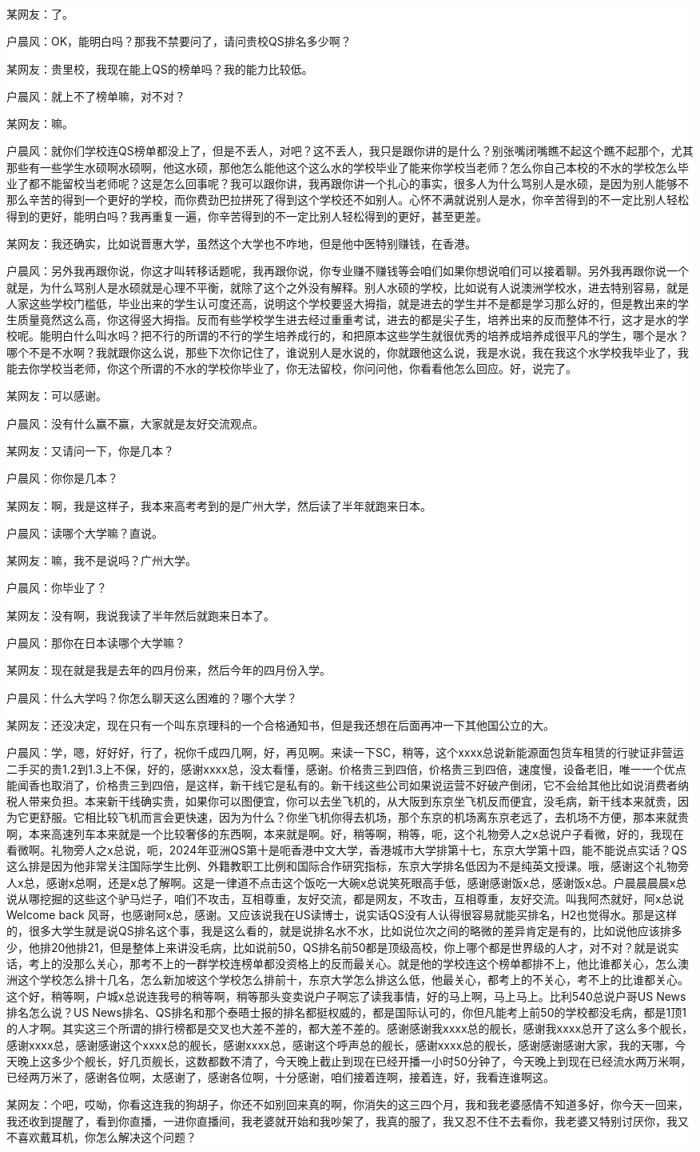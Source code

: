 某网友：了。

户晨风：OK，能明白吗？那我不禁要问了，请问贵校QS排名多少啊？

某网友：贵里校，我现在能上QS的榜单吗？我的能力比较低。

户晨风：就上不了榜单嘛，对不对？

某网友：嘛。

户晨风：就你们学校连QS榜单都没上了，但是不丢人，对吧？这不丢人，我只是跟你讲的是什么？别张嘴闭嘴瞧不起这个瞧不起那个，尤其那些有一些学生水硕啊水硕啊，他这水硕，那他怎么能他这个这么水的学校毕业了能来你学校当老师？怎么你自己本校的不水的学校怎么毕业了都不能留校当老师呢？这是怎么回事呢？我可以跟你讲，我再跟你讲一个扎心的事实，很多人为什么骂别人是水硕，是因为别人能够不那么辛苦的得到一个更好的学校，而你费劲巴拉拼死了得到这个学校还不如别人。心怀不满就说别人是水，你辛苦得到的不一定比别人轻松得到的更好，能明白吗？我再重复一遍，你辛苦得到的不一定比别人轻松得到的更好，甚至更差。

某网友：我还确实，比如说晋惠大学，虽然这个大学也不咋地，但是他中医特别赚钱，在香港。

户晨风：另外我再跟你说，你这才叫转移话题呢，我再跟你说，你专业赚不赚钱等会咱们如果你想说咱们可以接着聊。另外我再跟你说一个就是，为什么骂别人是水硕就是心理不平衡，就除了这个之外没有解释。别人水硕的学校，比如说有人说澳洲学校水，进去特别容易，就是人家这些学校门槛低，毕业出来的学生认可度还高，说明这个学校要竖大拇指，就是进去的学生并不是都是学习那么好的，但是教出来的学生质量竟然这么高，你这得竖大拇指。反而有些学校学生进去经过重重考试，进去的都是尖子生，培养出来的反而整体不行，这才是水的学校呢。能明白什么叫水吗？把不行的所谓的不行的学生培养成行的，和把原本这些学生就很优秀的培养成培养成很平凡的学生，哪个是水？哪个不是不水啊？我就跟你这么说，那些下次你记住了，谁说别人是水说的，你就跟他这么说，我是水说，我在我这个水学校我毕业了，我能去你学校当老师，你这个所谓的不水的学校你毕业了，你无法留校，你问问他，你看看他怎么回应。好，说完了。

某网友：可以感谢。

户晨风：没有什么赢不赢，大家就是友好交流观点。

某网友：又请问一下，你是几本？

户晨风：你你是几本？

某网友：啊，我是这样子，我本来高考考到的是广州大学，然后读了半年就跑来日本。

户晨风：读哪个大学嘛？直说。

某网友：嘛，我不是说吗？广州大学。

户晨风：你毕业了？

某网友：没有啊，我说我读了半年然后就跑来日本了。

户晨风：那你在日本读哪个大学嘛？

某网友：现在就是我是去年的四月份来，然后今年的四月份入学。

户晨风：什么大学吗？你怎么聊天这么困难的？哪个大学？

某网友：还没决定，现在只有一个叫东京理科的一个合格通知书，但是我还想在后面再冲一下其他国公立的大。

户晨风：学，嗯，好好好，行了，祝你千成四几啊，好，再见啊。来读一下SC，稍等，这个xxxx总说新能源面包货车租赁的行驶证非营运二手买的贵1.2到1.3上不保，好的，感谢xxxx总，没太看懂，感谢。价格贵三到四倍，价格贵三到四倍，速度慢，设备老旧，唯一一个优点能闻香也取消了，价格贵三到四倍，是这样，新干线它是私有的。新干线这些公司如果说运营不好破产倒闭，它不会给其他比如说消费者纳税人带来负担。本来新干线确实贵，如果你可以图便宜，你可以去坐飞机的，从大阪到东京坐飞机反而便宜，没毛病，新干线本来就贵，因为它更舒服。它相比较飞机而言会更快速，因为为什么？你坐飞机你得去机场，那个东京的机场离东京老远了，去机场不方便，那本来就贵啊，本来高速列车本来就是一个比较奢侈的东西啊，本来就是啊。好，稍等啊，稍等，呃，这个礼物旁人之x总说户子看微，好的，我现在看微啊。礼物旁人之x总说，呃，2024年亚洲QS第十是呃香港中文大学，香港城市大学排第十七，东京大学第十四，能不能说点实话？QS这么排是因为他非常关注国际学生比例、外籍教职工比例和国际合作研究指标，东京大学排名低因为不是纯英文授课。哦，感谢这个礼物旁人x总，感谢x总啊，还是x总了解啊。这是一律道不点击这个饭吃一大碗x总说笑死眼高手低，感谢感谢饭x总，感谢饭x总。户晨晨晨晨x总说从哪挖掘的这些这个驴马烂子，咱们不攻击，互相尊重，友好交流，都是网友，不攻击，互相尊重，友好交流。叫我阿杰就好，阿x总说Welcome back 风哥，也感谢阿x总，感谢。又应该说我在US读博士，说实话QS没有人认得很容易就能买排名，H2也觉得水。那是这样的，很多大学生就是说QS排名这个事，我是这么看的，就是说排名水不水，比如说位次之间的略微的差异肯定是有的，比如说他应该排多少，他排20他排21，但是整体上来讲没毛病，比如说前50，QS排名前50都是顶级高校，你上哪个都是世界级的人才，对不对？就是说实话，考上的没那么关心，那考不上的一群学校连榜单都没资格上的反而最关心。就是他的学校连这个榜单都排不上，他比谁都关心，怎么澳洲这个学校怎么排十几名，怎么新加坡这个学校怎么排前十，东京大学怎么排这么低，他最关心，都考上的不关心，考不上的比谁都关心。这个好，稍等啊，户城x总说连我号的稍等啊，稍等那头变卖说户子啊忘了读我事情，好的马上啊，马上马上。比利540总说户哥US News排名怎么说？US News排名、QS排名和那个泰晤士报的排名都挺权威的，都是国际认可的，你但凡能考上前50的学校都没毛病，都是1顶1的人才啊。其实这三个所谓的排行榜都是交叉也大差不差的，都大差不差的。感谢感谢我xxxx总的舰长，感谢我xxxx总开了这么多个舰长，感谢xxxx总，感谢感谢这个xxxx总的舰长，感谢xxxx总，感谢这个呼声总的舰长，感谢xxxx总的舰长，感谢感谢感谢大家，我的天哪，今天晚上这多少个舰长，好几页舰长，这数都数不清了，今天晚上截止到现在已经开播一小时50分钟了，今天晚上到现在已经流水两万米啊，已经两万米了，感谢各位啊，太感谢了，感谢各位啊，十分感谢，咱们接着连啊，接着连，好，我看连谁啊这。

某网友：个吧，哎呦，你看这连我的狗胡子，你还不如别回来真的啊，你消失的这三四个月，我和我老婆感情不知道多好，你今天一回来，我还收到提醒了，看到你直播，一进你直播间，我老婆就开始和我吵架了，我真的服了，我又忍不住不去看你，我老婆又特别讨厌你，我又不喜欢戴耳机，你怎么解决这个问题？

